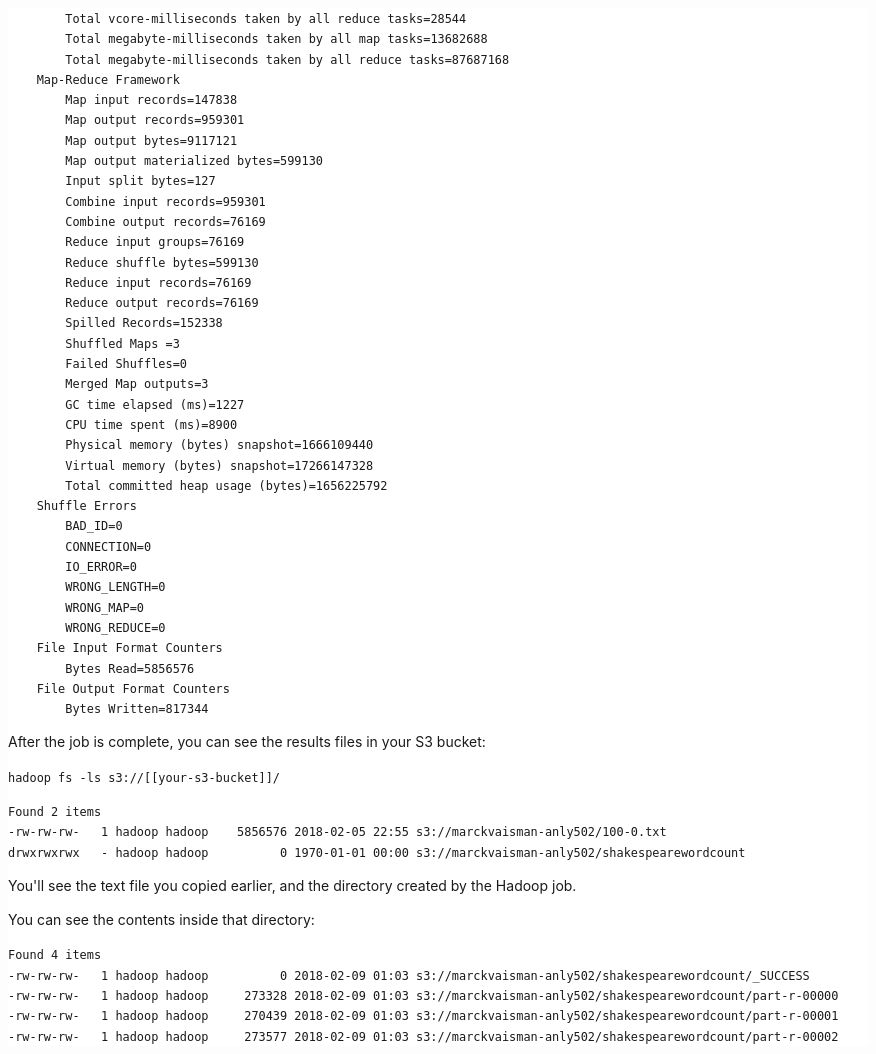 ```
		Total vcore-milliseconds taken by all reduce tasks=28544
		Total megabyte-milliseconds taken by all map tasks=13682688
		Total megabyte-milliseconds taken by all reduce tasks=87687168
	Map-Reduce Framework
		Map input records=147838
		Map output records=959301
		Map output bytes=9117121
		Map output materialized bytes=599130
		Input split bytes=127
		Combine input records=959301
		Combine output records=76169
		Reduce input groups=76169
		Reduce shuffle bytes=599130
		Reduce input records=76169
		Reduce output records=76169
		Spilled Records=152338
		Shuffled Maps =3
		Failed Shuffles=0
		Merged Map outputs=3
		GC time elapsed (ms)=1227
		CPU time spent (ms)=8900
		Physical memory (bytes) snapshot=1666109440
		Virtual memory (bytes) snapshot=17266147328
		Total committed heap usage (bytes)=1656225792
	Shuffle Errors
		BAD_ID=0
		CONNECTION=0
		IO_ERROR=0
		WRONG_LENGTH=0
		WRONG_MAP=0
		WRONG_REDUCE=0
	File Input Format Counters
		Bytes Read=5856576
	File Output Format Counters
		Bytes Written=817344
```

After the job is complete, you can see the results files in your S3 bucket:

`hadoop fs -ls s3://[[your-s3-bucket]]/`

```
Found 2 items
-rw-rw-rw-   1 hadoop hadoop    5856576 2018-02-05 22:55 s3://marckvaisman-anly502/100-0.txt
drwxrwxrwx   - hadoop hadoop          0 1970-01-01 00:00 s3://marckvaisman-anly502/shakespearewordcount
```
You'll see the text file you copied earlier, and the directory created by the Hadoop job.

You can see the contents inside that directory:

```
Found 4 items
-rw-rw-rw-   1 hadoop hadoop          0 2018-02-09 01:03 s3://marckvaisman-anly502/shakespearewordcount/_SUCCESS
-rw-rw-rw-   1 hadoop hadoop     273328 2018-02-09 01:03 s3://marckvaisman-anly502/shakespearewordcount/part-r-00000
-rw-rw-rw-   1 hadoop hadoop     270439 2018-02-09 01:03 s3://marckvaisman-anly502/shakespearewordcount/part-r-00001
-rw-rw-rw-   1 hadoop hadoop     273577 2018-02-09 01:03 s3://marckvaisman-anly502/shakespearewordcount/part-r-00002
```
